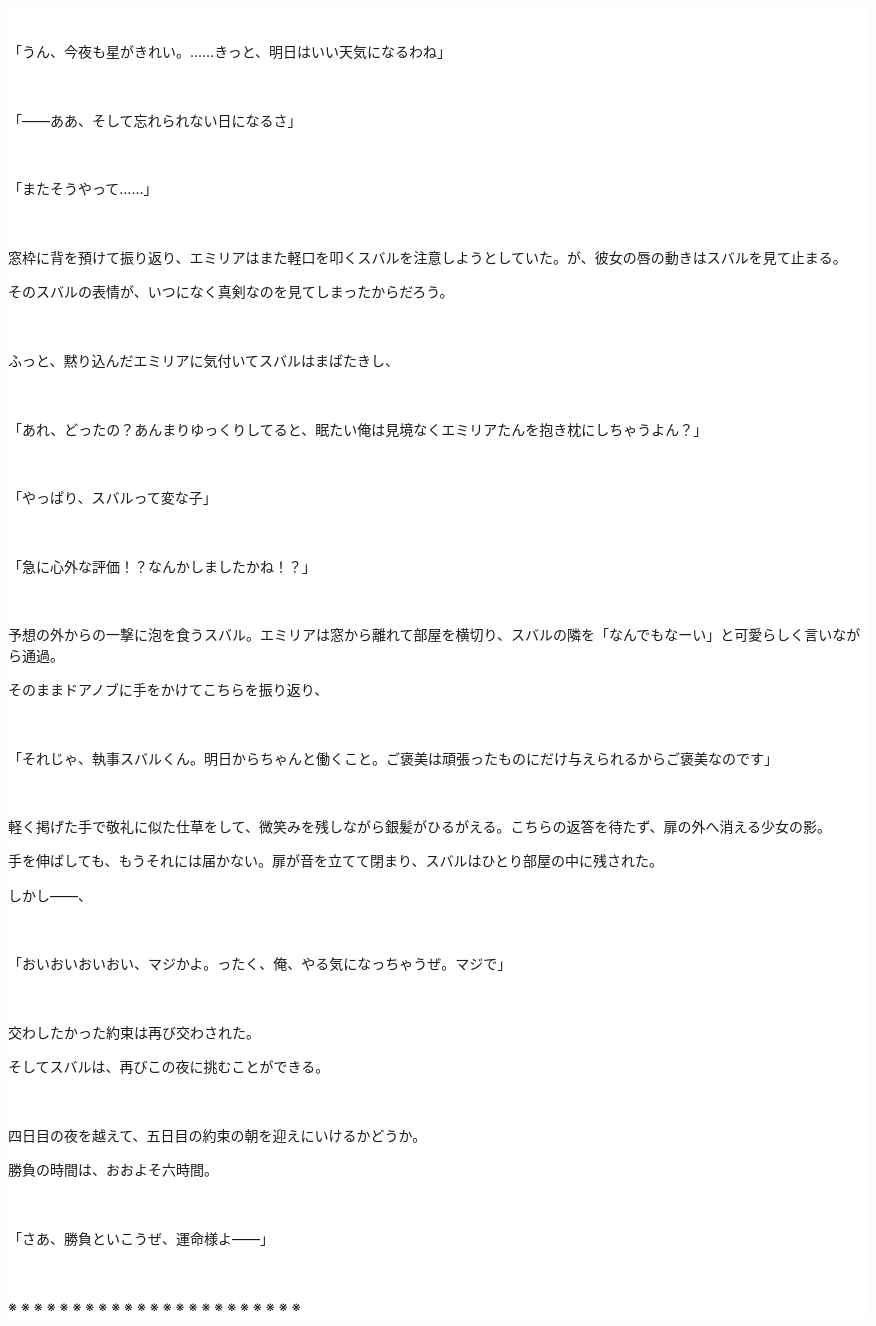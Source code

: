 　

「うん、今夜も星がきれい。……きっと、明日はいい天気になるわね」

　

「――ああ、そして忘れられない日になるさ」

　

「またそうやって……」

　

窓枠に背を預けて振り返り、エミリアはまた軽口を叩くスバルを注意しようとしていた。が、彼女の唇の動きはスバルを見て止まる。

そのスバルの表情が、いつになく真剣なのを見てしまったからだろう。

　

ふっと、黙り込んだエミリアに気付いてスバルはまばたきし、

　

「あれ、どったの？あんまりゆっくりしてると、眠たい俺は見境なくエミリアたんを抱き枕にしちゃうよん？」

　

「やっぱり、スバルって変な子」

　

「急に心外な評価！？なんかしましたかね！？」

　

予想の外からの一撃に泡を食うスバル。エミリアは窓から離れて部屋を横切り、スバルの隣を「なんでもなーい」と可愛らしく言いながら通過。

そのままドアノブに手をかけてこちらを振り返り、

　

「それじゃ、執事スバルくん。明日からちゃんと働くこと。ご褒美は頑張ったものにだけ与えられるからご褒美なのです」

　

軽く掲げた手で敬礼に似た仕草をして、微笑みを残しながら銀髪がひるがえる。こちらの返答を待たず、扉の外へ消える少女の影。

手を伸ばしても、もうそれには届かない。扉が音を立てて閉まり、スバルはひとり部屋の中に残された。

しかし――、

　

「おいおいおいおい、マジかよ。ったく、俺、やる気になっちゃうぜ。マジで」

　

交わしたかった約束は再び交わされた。

そしてスバルは、再びこの夜に挑むことができる。

　

四日目の夜を越えて、五日目の約束の朝を迎えにいけるかどうか。

勝負の時間は、おおよそ六時間。

　

「さあ、勝負といこうぜ、運命様よ――」

　

※ ※ ※ ※ ※ ※ ※ ※ ※ ※ ※ ※ ※ ※ ※ ※ ※ ※ ※ ※ ※ ※ ※
